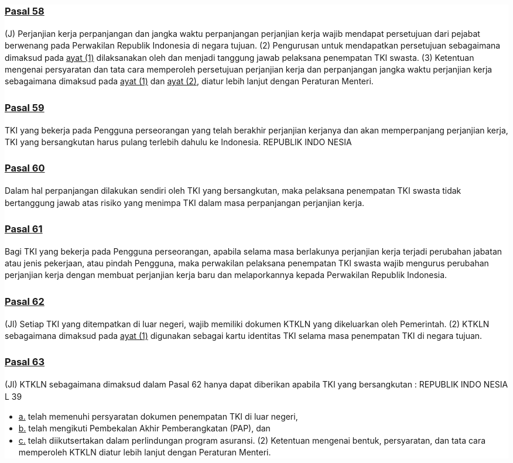 
### [Pasal 58](http://example.org/legal/peraturan/uu/2004/39/pasal/0058)
(J) Perjanjian kerja perpanjangan dan jangka waktu perpanjangan perjanjian kerja wajib mendapat persetujuan dari pejabat berwenang pada Perwakilan Republik Indonesia di negara tujuan. (2) Pengurusan untuk mendapatkan persetujuan sebagaimana dimaksud pada [ayat (1)](http://example.org/legal/peraturan/uu/2004/39/pasal/0058/versi/20041018/ayat/0001) dilaksanakan oleh dan menjadi tanggung jawab pelaksana penempatan TKI swasta. (3) Ketentuan mengenai persyaratan dan tata cara memperoleh persetujuan perjanjian kerja dan perpanjangan jangka waktu perjanjian kerja sebagaimana dimaksud pada [ayat (1)](http://example.org/legal/peraturan/uu/2004/39/pasal/0058/versi/20041018/ayat/0001) dan [ayat (2)](http://example.org/legal/peraturan/uu/2004/39/pasal/0058/versi/20041018/ayat/0002), diatur lebih lanjut dengan Peraturan Menteri.


### [Pasal 59](http://example.org/legal/peraturan/uu/2004/39/pasal/0059)
TKI yang bekerja pada Pengguna perseorangan yang telah berakhir perjanjian kerjanya dan akan memperpanjang perjanjian kerja, TKI yang bersangkutan harus pulang terlebih dahulu ke Indonesia. REPUBLIK INDO NESIA


### [Pasal 60](http://example.org/legal/peraturan/uu/2004/39/pasal/0060)
Dalam hal perpanjangan dilakukan sendiri oleh TKI yang bersangkutan, maka pelaksana penempatan TKI swasta tidak bertanggung jawab atas risiko yang menimpa TKI dalam masa perpanjangan perjanjian kerja.


### [Pasal 61](http://example.org/legal/peraturan/uu/2004/39/pasal/0061)
Bagi TKI yang bekerja pada Pengguna perseorangan, apabila selama masa berlakunya perjanjian kerja terjadi perubahan jabatan atau jenis pekerjaan, atau pindah Pengguna, maka perwakilan pelaksana penempatan TKI swasta wajib mengurus perubahan perjanjian kerja dengan membuat perjanjian kerja baru dan melaporkannya kepada Perwakilan Republik Indonesia.


### [Pasal 62](http://example.org/legal/peraturan/uu/2004/39/pasal/0062)
(Jl) Setiap TKI yang ditempatkan di luar negeri, wajib memiliki dokumen KTKLN yang dikeluarkan oleh Pemerintah. (2) KTKLN sebagaimana dimaksud pada [ayat (1)](http://example.org/legal/peraturan/uu/2004/39/pasal/0062/versi/20041018/ayat/0001) digunakan sebagai kartu identitas TKI selama masa penempatan TKI di negara tujuan.


### [Pasal 63](http://example.org/legal/peraturan/uu/2004/39/pasal/0063)
(Jl) KTKLN sebagaimana dimaksud dalam Pasal 62 hanya dapat diberikan apabila TKI yang bersangkutan : REPUBLIK INDO NESIA L 39
* [a.](http://example.org/legal/peraturan/uu/2004/39/pasal/0063/versi/20041018/huruf/a) telah memenuhi persyaratan dokumen penempatan TKI di luar negeri,
* [b.](http://example.org/legal/peraturan/uu/2004/39/pasal/0063/versi/20041018/huruf/b) telah mengikuti Pembekalan Akhir Pemberangkatan (PAP), dan
* [c.](http://example.org/legal/peraturan/uu/2004/39/pasal/0063/versi/20041018/huruf/c) telah diikutsertakan dalam perlindungan program asuransi. (2) Ketentuan mengenai bentuk, persyaratan, dan tata cara memperoleh KTKLN diatur lebih lanjut dengan Peraturan Menteri.
